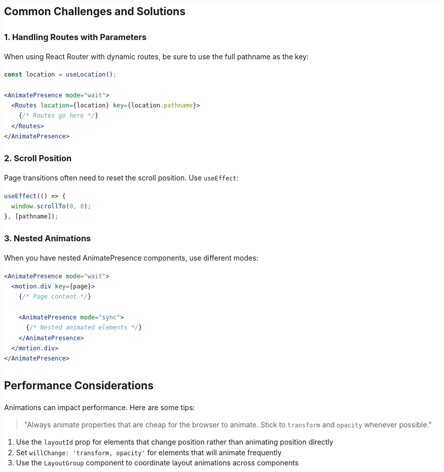 ## Common Challenges and Solutions

### 1. Handling Routes with Parameters

When using React Router with dynamic routes, be sure to use the full pathname as the key:

```jsx
const location = useLocation();

<AnimatePresence mode="wait">
  <Routes location={location} key={location.pathname}>
    {/* Routes go here */}
  </Routes>
</AnimatePresence>
```

### 2. Scroll Position

Page transitions often need to reset the scroll position. Use `useEffect`:

```jsx
useEffect(() => {
  window.scrollTo(0, 0);
}, [pathname]);
```

### 3. Nested Animations

When you have nested AnimatePresence components, use different modes:

```jsx
<AnimatePresence mode="wait">
  <motion.div key={page}>
    {/* Page content */}
  
    <AnimatePresence mode="sync">
      {/* Nested animated elements */}
    </AnimatePresence>
  </motion.div>
</AnimatePresence>
```

## Performance Considerations

Animations can impact performance. Here are some tips:

> "Always animate properties that are cheap for the browser to animate. Stick to `transform` and `opacity` whenever possible."

1. Use the `layoutId` prop for elements that change position rather than animating position directly
2. Set `willChange: 'transform, opacity'` for elements that will animate frequently
3. Use the `LayoutGroup` component to coordinate layout animations across components
